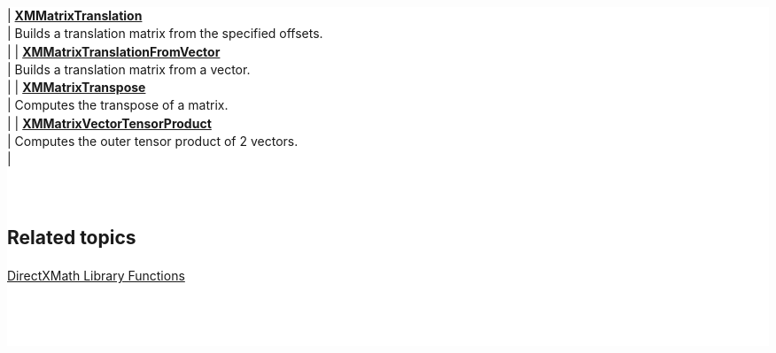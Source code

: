 | [**XMMatrixTranslation**](/windows/win32/api/directxmath/nf-directxmath-xmmatrixtranslation)<br/>                                       | Builds a translation matrix from the specified offsets.<br/>                                                                     |
| [**XMMatrixTranslationFromVector**](/windows/win32/api/directxmath/nf-directxmath-xmmatrixtranslationfromvector)<br/>                   | Builds a translation matrix from a vector.<br/>                                                                                  |
| [**XMMatrixTranspose**](/windows/win32/api/directxmath/nf-directxmath-xmmatrixtranspose)<br/>                                           | Computes the transpose of a matrix.<br/>                                                                                         |
| [**XMMatrixVectorTensorProduct**](/windows/win32/api/directxmath/nf-directxmath-xmmatrixvectortensorproduct)<br/>                                           | Computes the outer tensor product of 2 vectors.<br/>                                                                                         |



 

## Related topics

<dl> <dt>

[DirectXMath Library Functions](ovw-xnamath-reference-functions.md)
</dt> </dl>

 

 
